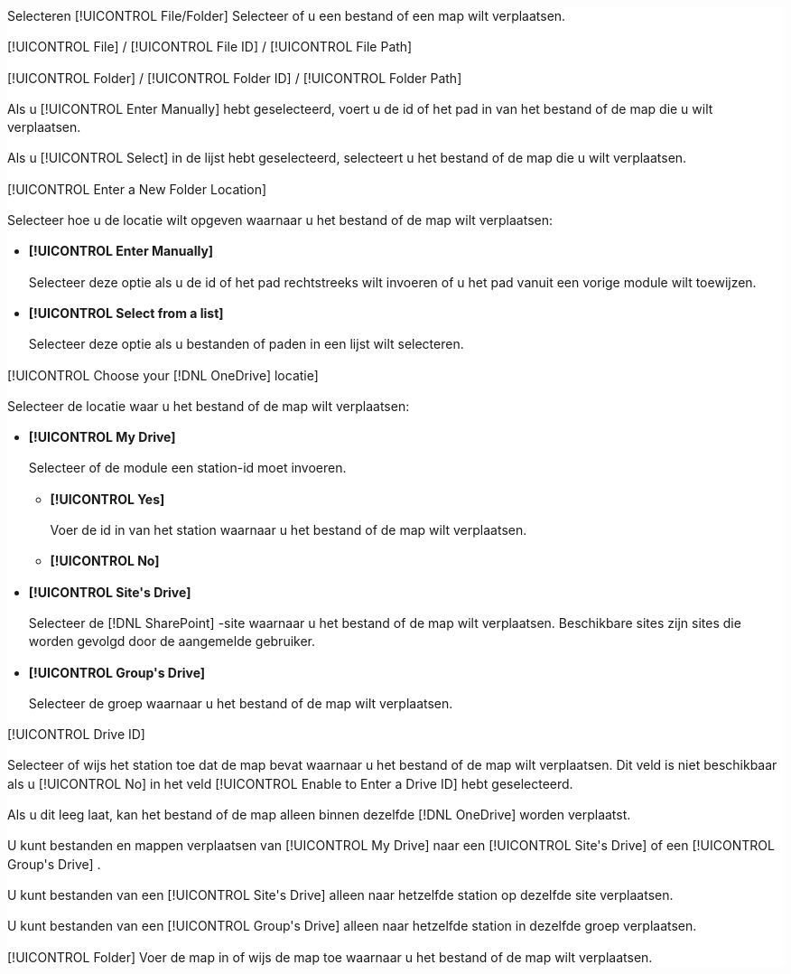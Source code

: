   </tr> 
  <tr> 
   <td role="rowheader">Selecteren [!UICONTROL File/Folder]</td> 
   <td>Selecteer of u een bestand of een map wilt verplaatsen.</td> 
  </tr> 
  <tr> 
   <td role="rowheader"> <p role="rowheader">[!UICONTROL File] / [!UICONTROL File ID] / [!UICONTROL File Path]</p> <p role="rowheader">[!UICONTROL Folder] / [!UICONTROL Folder ID] / [!UICONTROL Folder Path]</p> </td> 
   <td> <p>Als u [!UICONTROL Enter Manually] hebt geselecteerd, voert u de id of het pad in van het bestand of de map die u wilt verplaatsen.</p> <p>Als u [!UICONTROL Select] in de lijst hebt geselecteerd, selecteert u het bestand of de map die u wilt verplaatsen.</p> </td> 
  </tr> 
  <tr> 
   <td role="rowheader">[!UICONTROL Enter a New Folder Location]</td> 
   <td> <p>Selecteer hoe u de locatie wilt opgeven waarnaar u het bestand of de map wilt verplaatsen:</p> 
    <ul> 
     <li> <p><b>[!UICONTROL Enter Manually]</b> </p> <p>Selecteer deze optie als u de id of het pad rechtstreeks wilt invoeren of u het pad vanuit een vorige module wilt toewijzen.</p> </li> 
     <li> <p><b>[!UICONTROL Select from a list]</b> </p> <p>Selecteer deze optie als u bestanden of paden in een lijst wilt selecteren. </p> </li> 
    </ul> </td> 
  </tr> 
  <tr> 
   <td role="rowheader">[!UICONTROL Choose your [!DNL OneDrive] locatie]</td> 
   <td> <p>Selecteer de locatie waar u het bestand of de map wilt verplaatsen:</p> 
    <ul> 
     <li> <p><b>[!UICONTROL My Drive]</b> </p> <p>Selecteer of de module een station-id moet invoeren.</p> 
      <ul> 
       <li> <p><b>[!UICONTROL Yes]</b> </p> <p>Voer de id in van het station waarnaar u het bestand of de map wilt verplaatsen.</p> </li> 
       <li> <p><b>[!UICONTROL No]</b> </p> </li> 
      </ul> </li> 
     <li> <p><b>[!UICONTROL Site's Drive]</b> </p> <p>Selecteer de [!DNL SharePoint] -site waarnaar u het bestand of de map wilt verplaatsen. Beschikbare sites zijn sites die worden gevolgd door de aangemelde gebruiker.</p> </li> 
     <li> <p><b>[!UICONTROL Group's Drive]</b> </p> <p>Selecteer de groep waarnaar u het bestand of de map wilt verplaatsen.</p> </li> 
    </ul> </td> 
  </tr> 
  <tr> 
   <td role="rowheader">[!UICONTROL Drive ID]</td> 
   <td> <p>Selecteer of wijs het station toe dat de map bevat waarnaar u het bestand of de map wilt verplaatsen. Dit veld is niet beschikbaar als u [!UICONTROL No] in het veld [!UICONTROL Enable to Enter a Drive ID] hebt geselecteerd.</p> <p>Als u dit leeg laat, kan het bestand of de map alleen binnen dezelfde [!DNL OneDrive] worden verplaatst.</p> <p>U kunt bestanden en mappen verplaatsen van [!UICONTROL My Drive] naar een [!UICONTROL Site's Drive] of een [!UICONTROL Group's Drive] . </p> <p>U kunt bestanden van een [!UICONTROL Site's Drive] alleen naar hetzelfde station op dezelfde site verplaatsen.</p> <p>U kunt bestanden van een [!UICONTROL Group's Drive] alleen naar hetzelfde station in dezelfde groep verplaatsen.</p> </td> 
  </tr> 
  <tr> 
   <td role="rowheader">[!UICONTROL Folder]</td> 
   <td>Voer de map in of wijs de map toe waarnaar u het bestand of de map wilt verplaatsen.</td> 
  </tr> 
 </tbody> 
</table>
